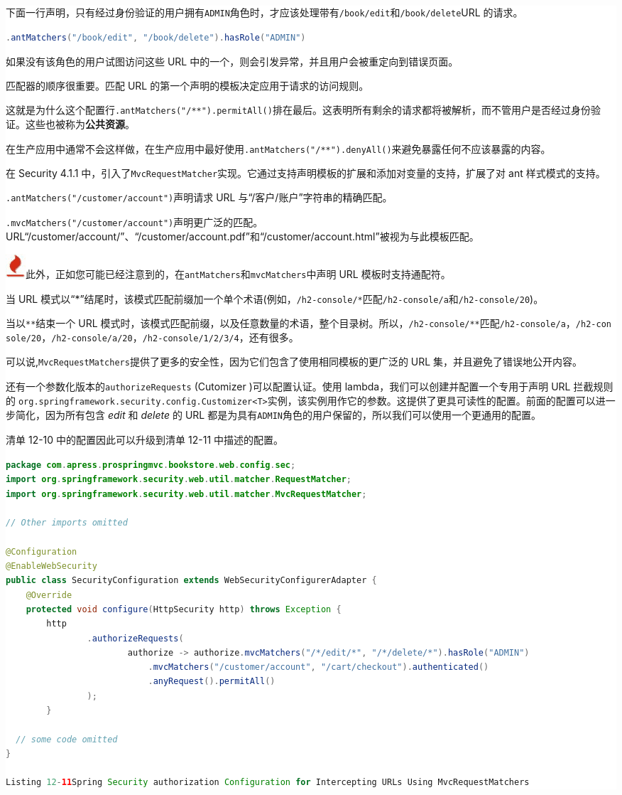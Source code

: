 下面一行声明，只有经过身份验证的用户拥有`ADMIN`角色时，才应该处理带有`/book/edit`和`/book/delete`URL 的请求。

```java
.antMatchers("/book/edit", "/book/delete").hasRole("ADMIN")

```

如果没有该角色的用户试图访问这些 URL 中的一个，则会引发异常，并且用户会被重定向到错误页面。

匹配器的顺序很重要。匹配 URL 的第一个声明的模板决定应用于请求的访问规则。

这就是为什么这个配置行`.antMatchers("/**").permitAll()`排在最后。这表明所有剩余的请求都将被解析，而不管用户是否经过身份验证。这些也被称为**公共资源**。

在生产应用中通常不会这样做，在生产应用中最好使用`.antMatchers("/**").denyAll()`来避免暴露任何不应该暴露的内容。

在 Security 4.1.1 中，引入了`MvcRequestMatcher`实现。它通过支持声明模板的扩展和添加对变量的支持，扩展了对 ant 样式模式的支持。

`.antMatchers("/customer/account")`声明请求 URL 与“/客户/账户”字符串的精确匹配。

`.mvcMatchers("/customer/account")`声明更广泛的匹配。URL“/customer/account/”、“/customer/account.pdf”和“/customer/account.html”被视为与此模板匹配。

![img/300017_2_En_12_Figc_HTML.jpg](img/300017_2_En_12_Figc_HTML.jpg)此外，正如您可能已经注意到的，在`antMatchers`和`mvcMatchers`中声明 URL 模板时支持通配符。

当 URL 模式以“*”结尾时，该模式匹配前缀加一个单个术语(例如，`/h2-console/*`匹配`/h2-console/a`和`/h2-console/20`)。

当以`**`结束一个 URL 模式时，该模式匹配前缀，以及任意数量的术语，整个目录树。所以，`/h2-console/**`匹配`/h2-console/a`，`/h2-console/20`，`/h2-console/a/20`，`/h2-console/1/2/3/4`，还有很多。

可以说,`MvcRequestMatchers`提供了更多的安全性，因为它们包含了使用相同模板的更广泛的 URL 集，并且避免了错误地公开内容。

还有一个参数化版本的`authorizeRequests` (Cutomizer <t>)可以配置认证。使用 lambda，我们可以创建并配置一个专用于声明 URL 拦截规则的</t> `org.springframework.security.config.Customizer<T>`实例，该实例用作它的参数。这提供了更具可读性的配置。前面的配置可以进一步简化，因为所有包含 *edit* 和 *delete* 的 URL 都是为具有`ADMIN`角色的用户保留的，所以我们可以使用一个更通用的配置。

清单 12-10 中的配置因此可以升级到清单 12-11 中描述的配置。

```java
package com.apress.prospringmvc.bookstore.web.config.sec;
import org.springframework.security.web.util.matcher.RequestMatcher;
import org.springframework.security.web.util.matcher.MvcRequestMatcher;

// Other imports omitted

@Configuration
@EnableWebSecurity
public class SecurityConfiguration extends WebSecurityConfigurerAdapter {
    @Override
    protected void configure(HttpSecurity http) throws Exception {
        http
                .authorizeRequests(
                        authorize -> authorize.mvcMatchers("/*/edit/*", "/*/delete/*").hasRole("ADMIN")
                            .mvcMatchers("/customer/account", "/cart/checkout").authenticated()
                            .anyRequest().permitAll()
                );
        }

  // some code omitted
}

Listing 12-11Spring Security authorization Configuration for Intercepting URLs Using MvcRequestMatchers

```
